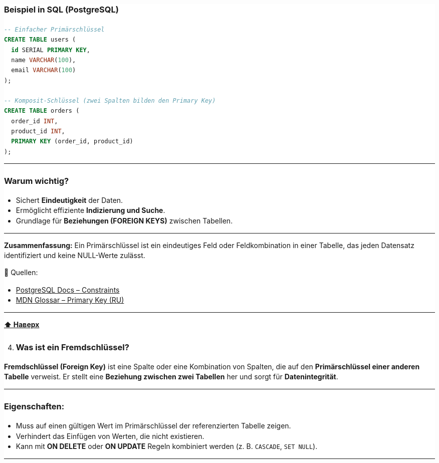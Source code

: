 
### Beispiel in SQL (PostgreSQL)

```sql
-- Einfacher Primärschlüssel
CREATE TABLE users (
  id SERIAL PRIMARY KEY,
  name VARCHAR(100),
  email VARCHAR(100)
);

-- Komposit-Schlüssel (zwei Spalten bilden den Primary Key)
CREATE TABLE orders (
  order_id INT,
  product_id INT,
  PRIMARY KEY (order_id, product_id)
);
```

---

### Warum wichtig?

* Sichert **Eindeutigkeit** der Daten.
* Ermöglicht effiziente **Indizierung und Suche**.
* Grundlage für **Beziehungen (FOREIGN KEYS)** zwischen Tabellen.

---

**Zusammenfassung:**
Ein Primärschlüssel ist ein eindeutiges Feld oder Feldkombination in einer Tabelle, das jeden Datensatz identifiziert und keine NULL-Werte zulässt.

📖 Quellen:

* [PostgreSQL Docs – Constraints](https://www.postgresql.org/docs/current/ddl-constraints.html)
* [MDN Glossar – Primary Key (RU)](https://developer.mozilla.org/ru/docs/Glossary/Primary_key)

---

  **[⬆ Наверх](#top)**

4. ### <a name="4"></a> Was ist ein Fremdschlüssel?

**Fremdschlüssel (Foreign Key)** ist eine Spalte oder eine Kombination von Spalten, die auf den **Primärschlüssel einer anderen Tabelle** verweist.
Er stellt eine **Beziehung zwischen zwei Tabellen** her und sorgt für **Datenintegrität**.

---

### Eigenschaften:

* Muss auf einen gültigen Wert im Primärschlüssel der referenzierten Tabelle zeigen.
* Verhindert das Einfügen von Werten, die nicht existieren.
* Kann mit **ON DELETE** oder **ON UPDATE** Regeln kombiniert werden (z. B. `CASCADE`, `SET NULL`).

---